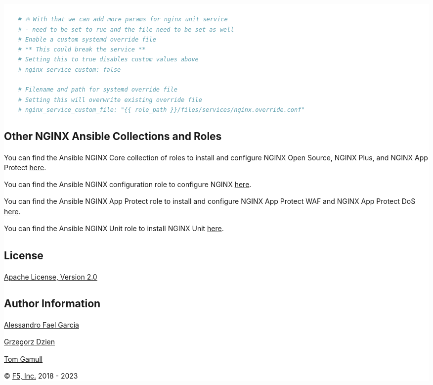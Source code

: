 ```yaml

    # 🔥 With that we can add more params for nginx unit service
    # - need to be set to rue and the file need to be set as well
    # Enable a custom systemd override file
    # ** This could break the service **
    # Setting this to true disables custom values above
    # nginx_service_custom: false

    # Filename and path for systemd override file
    # Setting this will overwrite existing override file
    # nginx_service_custom_file: "{{ role_path }}/files/services/nginx.override.conf"
```

## Other NGINX Ansible Collections and Roles

You can find the Ansible NGINX Core collection of roles to install and configure NGINX Open Source, NGINX Plus, and NGINX App Protect [here](https://github.com/nginxinc/ansible-collection-nginx).

You can find the Ansible NGINX configuration role to configure NGINX [here](https://github.com/nginxinc/ansible-role-nginx-config).

You can find the Ansible NGINX App Protect role to install and configure NGINX App Protect WAF and NGINX App Protect DoS [here](https://github.com/nginxinc/ansible-role-nginx-app-protect).

You can find the Ansible NGINX Unit role to install NGINX Unit [here](https://github.com/nginxinc/ansible-role-nginx-unit).

## License

[Apache License, Version 2.0](https://github.com/nginxinc/ansible-role-nginx/blob/main/LICENSE)

## Author Information

[Alessandro Fael Garcia](https://github.com/alessfg)

[Grzegorz Dzien](https://github.com/gdzien)

[Tom Gamull](https://github.com/magicalyak)

&copy; [F5, Inc.](https://www.f5.com/) 2018 - 2023
